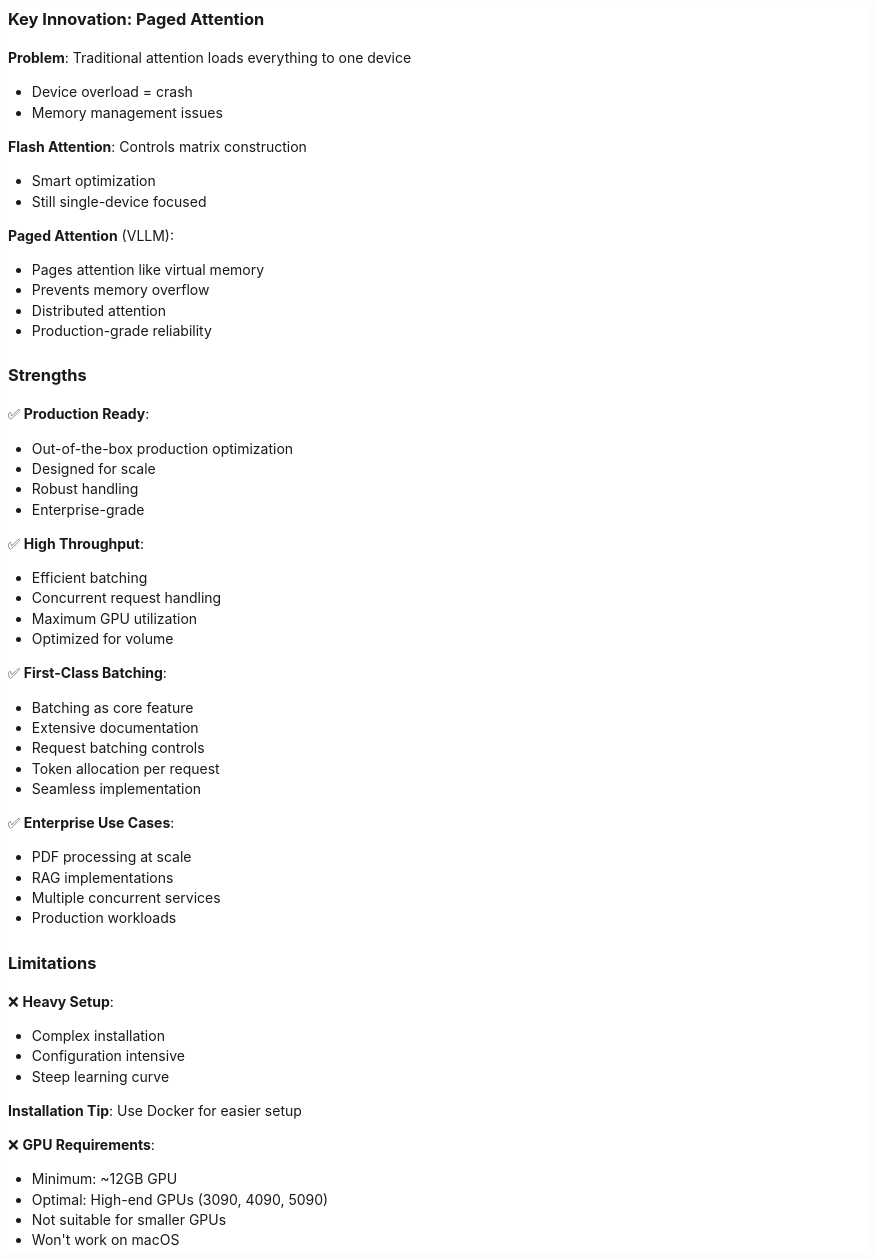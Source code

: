 ### Key Innovation: Paged Attention

**Problem**: Traditional attention loads everything to one device
- Device overload = crash
- Memory management issues

**Flash Attention**: Controls matrix construction
- Smart optimization
- Still single-device focused

**Paged Attention** (VLLM):
- Pages attention like virtual memory
- Prevents memory overflow
- Distributed attention
- Production-grade reliability

### Strengths

✅ **Production Ready**:
- Out-of-the-box production optimization
- Designed for scale
- Robust handling
- Enterprise-grade

✅ **High Throughput**:
- Efficient batching
- Concurrent request handling
- Maximum GPU utilization
- Optimized for volume

✅ **First-Class Batching**:
- Batching as core feature
- Extensive documentation
- Request batching controls
- Token allocation per request
- Seamless implementation

✅ **Enterprise Use Cases**:
- PDF processing at scale
- RAG implementations
- Multiple concurrent services
- Production workloads

### Limitations

❌ **Heavy Setup**:
- Complex installation
- Configuration intensive
- Steep learning curve

**Installation Tip**: Use Docker for easier setup

❌ **GPU Requirements**:
- Minimum: ~12GB GPU
- Optimal: High-end GPUs (3090, 4090, 5090)
- Not suitable for smaller GPUs
- Won't work on macOS

